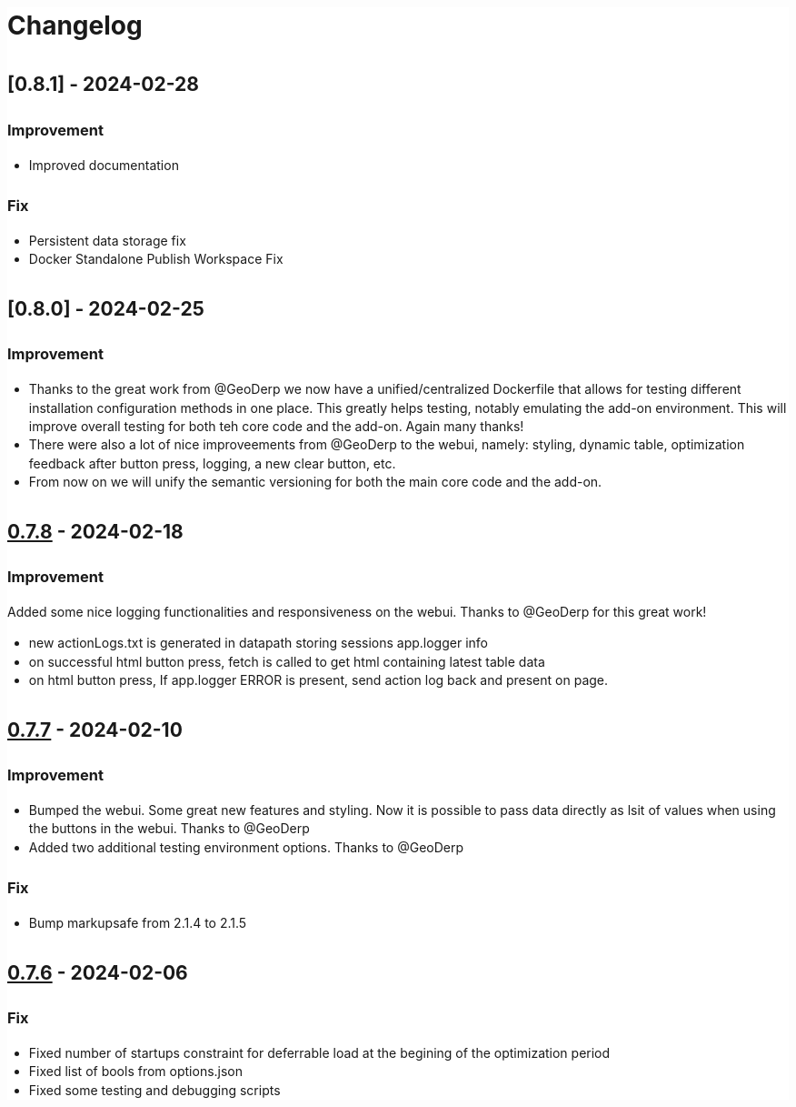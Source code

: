 # Changelog

## [0.8.1] - 2024-02-28
### Improvement
- Improved documentation
### Fix
- Persistent data storage fix
- Docker Standalone Publish Workspace Fix

## [0.8.0] - 2024-02-25
### Improvement
- Thanks to the great work from @GeoDerp we now have a unified/centralized Dockerfile that allows for testing different installation configuration methods in one place. This greatly helps testing, notably emulating the add-on environment. This will improve overall testing for both teh core code and the add-on. Again many thanks!
- There were also a lot of nice improveements from @GeoDerp to the webui, namely: styling, dynamic table, optimization feedback after button press, logging, a new clear button, etc.
- From now on we will unify the semantic versioning for both the main core code and the add-on.

## [0.7.8] - 2024-02-18
### Improvement
Added some nice logging functionalities and responsiveness on the webui.
Thanks to @GeoDerp for this great work!
- new actionLogs.txt is generated in datapath storing sessions app.logger info
- on successful html button press, fetch is called to get html containing latest table data
- on html button press, If app.logger ERROR is present, send action log back and present on page.

## [0.7.7] - 2024-02-10
### Improvement
- Bumped the webui. Some great new features and styling. Now it is possible to pass data directly as lsit of values when using the buttons in the webui. Thanks to @GeoDerp
- Added two additional testing environment options. Thanks to @GeoDerp
### Fix
- Bump markupsafe from 2.1.4 to 2.1.5

## [0.7.6] - 2024-02-06
### Fix
- Fixed number of startups constraint for deferrable load at the begining of the optimization period
- Fixed list of bools from options.json
- Fixed some testing and debugging scripts


[0.1.0]: https://github.com/davidusb-geek/emhass/releases/tag/v0.1.0
[0.1.1]: https://github.com/davidusb-geek/emhass/releases/tag/v0.1.1
[0.1.2]: https://github.com/davidusb-geek/emhass/releases/tag/v0.1.2
[0.1.3]: https://github.com/davidusb-geek/emhass/releases/tag/v0.1.3
[0.1.4]: https://github.com/davidusb-geek/emhass/releases/tag/v0.1.4
[0.1.5]: https://github.com/davidusb-geek/emhass/releases/tag/v0.1.5
[0.2.0]: https://github.com/davidusb-geek/emhass/releases/tag/v0.2.0
[0.2.1]: https://github.com/davidusb-geek/emhass/releases/tag/v0.2.1
[0.2.2]: https://github.com/davidusb-geek/emhass/releases/tag/v0.2.2
[0.2.3]: https://github.com/davidusb-geek/emhass/releases/tag/v0.2.3
[0.2.4]: https://github.com/davidusb-geek/emhass/releases/tag/v0.2.4
[0.2.5]: https://github.com/davidusb-geek/emhass/releases/tag/v0.2.5
[0.2.6]: https://github.com/davidusb-geek/emhass/releases/tag/v0.2.6
[0.2.7]: https://github.com/davidusb-geek/emhass/releases/tag/v0.2.7
[0.2.8]: https://github.com/davidusb-geek/emhass/releases/tag/v0.2.8
[0.2.9]: https://github.com/davidusb-geek/emhass/releases/tag/v0.2.9
[0.2.10]: https://github.com/davidusb-geek/emhass/releases/tag/v0.2.10
[0.2.11]: https://github.com/davidusb-geek/emhass/releases/tag/v0.2.11
[0.2.12]: https://github.com/davidusb-geek/emhass/releases/tag/v0.2.12
[0.2.13]: https://github.com/davidusb-geek/emhass/releases/tag/v0.2.13
[0.2.14]: https://github.com/davidusb-geek/emhass/releases/tag/v0.2.14
[0.3.0]: https://github.com/davidusb-geek/emhass/releases/tag/v0.3.0
[0.3.6]: https://github.com/davidusb-geek/emhass/releases/tag/v0.3.6
[0.3.8]: https://github.com/davidusb-geek/emhass/releases/tag/v0.3.8
[0.3.9]: https://github.com/davidusb-geek/emhass/releases/tag/v0.3.9
[0.3.11]: https://github.com/davidusb-geek/emhass/releases/tag/v0.3.11
[0.3.13]: https://github.com/davidusb-geek/emhass/releases/tag/v0.3.13
[0.3.14]: https://github.com/davidusb-geek/emhass/releases/tag/v0.3.14
[0.3.15]: https://github.com/davidusb-geek/emhass/releases/tag/v0.3.15
[0.3.16]: https://github.com/davidusb-geek/emhass/releases/tag/v0.3.16
[0.3.17]: https://github.com/davidusb-geek/emhass/releases/tag/v0.3.17
[0.3.18]: https://github.com/davidusb-geek/emhass/releases/tag/v0.3.18
[0.3.19]: https://github.com/davidusb-geek/emhass/releases/tag/v0.3.19
[0.3.20]: https://github.com/davidusb-geek/emhass/releases/tag/v0.3.20
[0.3.21]: https://github.com/davidusb-geek/emhass/releases/tag/v0.3.21
[0.3.22]: https://github.com/davidusb-geek/emhass/releases/tag/v0.3.22
[0.3.23]: https://github.com/davidusb-geek/emhass/releases/tag/v0.3.23
[0.3.24]: https://github.com/davidusb-geek/emhass/releases/tag/v0.3.24
[0.3.25]: https://github.com/davidusb-geek/emhass/releases/tag/v0.3.25
[0.3.29]: https://github.com/davidusb-geek/emhass/releases/tag/v0.3.29
[0.3.32]: https://github.com/davidusb-geek/emhass/releases/tag/v0.3.32
[0.3.34]: https://github.com/davidusb-geek/emhass/releases/tag/v0.3.34
[0.3.35]: https://github.com/davidusb-geek/emhass/releases/tag/v0.3.35
[0.3.36]: https://github.com/davidusb-geek/emhass/releases/tag/v0.3.36
[0.4.0]: https://github.com/davidusb-geek/emhass/releases/tag/v0.4.0
[0.4.1]: https://github.com/davidusb-geek/emhass/releases/tag/v0.4.1
[0.4.2]: https://github.com/davidusb-geek/emhass/releases/tag/v0.4.2
[0.4.3]: https://github.com/davidusb-geek/emhass/releases/tag/v0.4.3
[0.4.4]: https://github.com/davidusb-geek/emhass/releases/tag/v0.4.4
[0.4.5]: https://github.com/davidusb-geek/emhass/releases/tag/v0.4.5
[0.4.6]: https://github.com/davidusb-geek/emhass/releases/tag/v0.4.6
[0.4.7]: https://github.com/davidusb-geek/emhass/releases/tag/v0.4.7
[0.4.8]: https://github.com/davidusb-geek/emhass/releases/tag/v0.4.8
[0.4.9]: https://github.com/davidusb-geek/emhass/releases/tag/v0.4.9
[0.4.10]: https://github.com/davidusb-geek/emhass/releases/tag/v0.4.10
[0.4.11]: https://github.com/davidusb-geek/emhass/releases/tag/v0.4.11
[0.4.12]: https://github.com/davidusb-geek/emhass/releases/tag/v0.4.12
[0.4.13]: https://github.com/davidusb-geek/emhass/releases/tag/v0.4.13
[0.4.14]: https://github.com/davidusb-geek/emhass/releases/tag/v0.4.14
[0.4.15]: https://github.com/davidusb-geek/emhass/releases/tag/v0.4.15
[0.5.0]: https://github.com/davidusb-geek/emhass/releases/tag/v0.5.0
[0.5.1]: https://github.com/davidusb-geek/emhass/releases/tag/v0.5.1
[0.6.0]: https://github.com/davidusb-geek/emhass/releases/tag/v0.6.0
[0.6.1]: https://github.com/davidusb-geek/emhass/releases/tag/v0.6.1
[0.6.2]: https://github.com/davidusb-geek/emhass/releases/tag/v0.6.2
[0.7.0]: https://github.com/davidusb-geek/emhass/releases/tag/v0.7.0
[0.7.1]: https://github.com/davidusb-geek/emhass/releases/tag/v0.7.1
[0.7.2]: https://github.com/davidusb-geek/emhass/releases/tag/v0.7.2
[0.7.3]: https://github.com/davidusb-geek/emhass/releases/tag/v0.7.3
[0.7.4]: https://github.com/davidusb-geek/emhass/releases/tag/v0.7.4
[0.7.5]: https://github.com/davidusb-geek/emhass/releases/tag/v0.7.5
[0.7.6]: https://github.com/davidusb-geek/emhass/releases/tag/v0.7.6
[0.7.7]: https://github.com/davidusb-geek/emhass/releases/tag/v0.7.7
[0.7.8]: https://github.com/davidusb-geek/emhass/releases/tag/v0.7.8